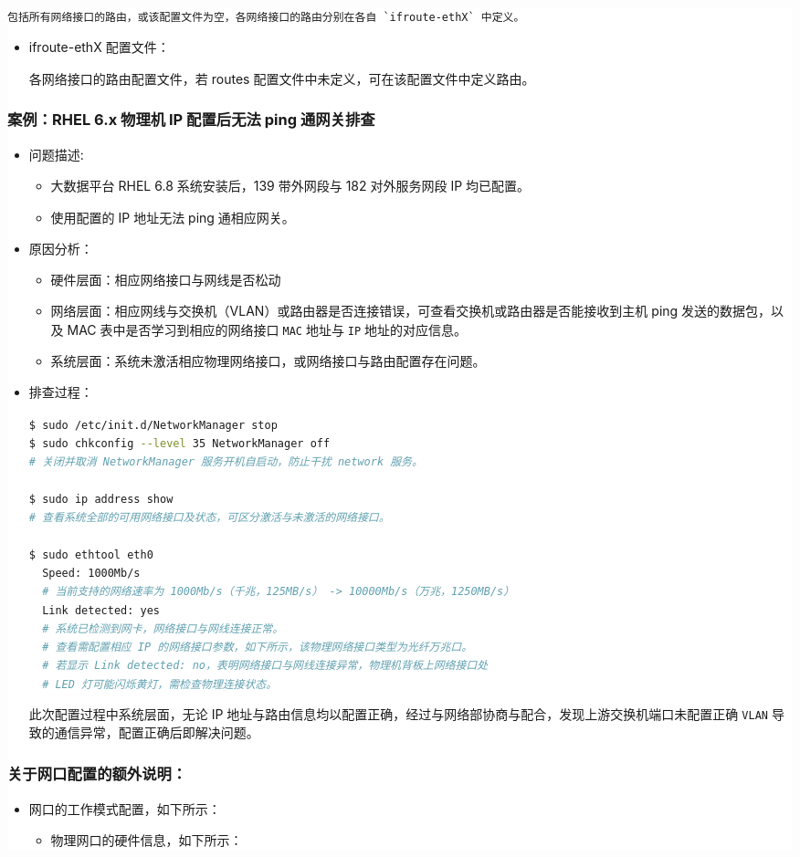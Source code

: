     包括所有网络接口的路由，或该配置文件为空，各网络接口的路由分别在各自 `ifroute-ethX` 中定义。
  
  - ifroute-ethX 配置文件：
    
    各网络接口的路由配置文件，若 routes 配置文件中未定义，可在该配置文件中定义路由。

### 案例：RHEL 6.x 物理机 IP 配置后无法 ping 通网关排查

- 问题描述:
  
  - 大数据平台 RHEL 6.8 系统安装后，139 带外网段与 182 对外服务网段 IP 均已配置。
  
  - 使用配置的 IP 地址无法 ping 通相应网关。

- 原因分析：
  
  - 硬件层面：相应网络接口与网线是否松动
  
  - 网络层面：相应网线与交换机（VLAN）或路由器是否连接错误，可查看交换机或路由器是否能接收到主机 ping 发送的数据包，以及 MAC 表中是否学习到相应的网络接口 `MAC` 地址与 `IP` 地址的对应信息。
  
  - 系统层面：系统未激活相应物理网络接口，或网络接口与路由配置存在问题。

- 排查过程：
  
  ```bash
  $ sudo /etc/init.d/NetworkManager stop
  $ sudo chkconfig --level 35 NetworkManager off
  # 关闭并取消 NetworkManager 服务开机自启动，防止干扰 network 服务。    
  
  $ sudo ip address show
  # 查看系统全部的可用网络接口及状态，可区分激活与未激活的网络接口。
  
  $ sudo ethtool eth0
    Speed: 1000Mb/s
    # 当前支持的网络速率为 1000Mb/s（千兆，125MB/s） -> 10000Mb/s（万兆，1250MB/s）
    Link detected: yes    
    # 系统已检测到网卡，网络接口与网线连接正常。
    # 查看需配置相应 IP 的网络接口参数，如下所示，该物理网络接口类型为光纤万兆口。
    # 若显示 Link detected: no，表明网络接口与网线连接异常，物理机背板上网络接口处
    # LED 灯可能闪烁黄灯，需检查物理连接状态。
  ```
  
  此次配置过程中系统层面，无论 IP 地址与路由信息均以配置正确，经过与网络部协商与配合，发现上游交换机端口未配置正确 `VLAN` 导致的通信异常，配置正确后即解决问题。

### 关于网口配置的额外说明：

- 网口的工作模式配置，如下所示： 
  
  - 物理网口的硬件信息，如下所示：
    